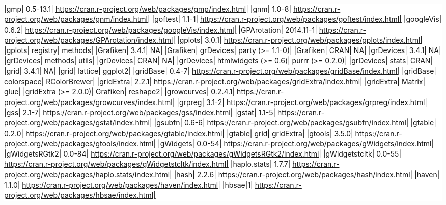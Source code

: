 |gmp| 0.5-13.1| https://cran.r-project.org/web/packages/gmp/index.html|
|gnm| 1.0-8| https://cran.r-project.org/web/packages/gnm/index.html|
|goftest| 1.1-1| https://cran.r-project.org/web/packages/goftest/index.html|
|googleVis| 0.6.2| https://cran.r-project.org/web/packages/googleVis/index.html|
|GPArotation| 2014.11-1| https://cran.r-project.org/web/packages/GPArotation/index.html|
|gplots| 3.0.1| https://cran.r-project.org/web/packages/gplots/index.html|
|gplots| registry| methods|
|Grafiken| 3.4.1| NA|
|Grafiken| grDevices| party (>= 1.1-0)|
|Grafiken| CRAN| NA|
|grDevices| 3.4.1| NA|
|grDevices| methods| utils|
|grDevices| CRAN| NA|
|grDevices| htmlwidgets (>= 0.6)| purrr (>= 0.2.0)|
|grDevices| stats| CRAN|
|grid| 3.4.1| NA|
|grid| lattice| ggplot2|
|gridBase| 0.4-7| https://cran.r-project.org/web/packages/gridBase/index.html|
|gridBase| colorspace| RColorBrewer|
|gridExtra| 2.2.1| https://cran.r-project.org/web/packages/gridExtra/index.html|
|gridExtra| Matrix| glue|
|gridExtra (>= 2.0.0)| Grafiken| reshape2|
|growcurves| 0.2.4.1| https://cran.r-project.org/web/packages/growcurves/index.html|
|grpreg| 3.1-2| https://cran.r-project.org/web/packages/grpreg/index.html|
|gss| 2.1-7| https://cran.r-project.org/web/packages/gss/index.html|
|gstat| 1.1-5| https://cran.r-project.org/web/packages/gstat/index.html|
|gsubfn| 0.6-6| https://cran.r-project.org/web/packages/gsubfn/index.html|
|gtable| 0.2.0| https://cran.r-project.org/web/packages/gtable/index.html|
|gtable| grid| gridExtra|
|gtools| 3.5.0| https://cran.r-project.org/web/packages/gtools/index.html|
|gWidgets| 0.0-54| https://cran.r-project.org/web/packages/gWidgets/index.html|
|gWidgetsRGtk2| 0.0-84| https://cran.r-project.org/web/packages/gWidgetsRGtk2/index.html|
|gWidgetstcltk| 0.0-55| https://cran.r-project.org/web/packages/gWidgetstcltk/index.html|
|haplo.stats| 1.7.7| https://cran.r-project.org/web/packages/haplo.stats/index.html|
|hash| 2.2.6| https://cran.r-project.org/web/packages/hash/index.html|
|haven| 1.1.0| https://cran.r-project.org/web/packages/haven/index.html|
|hbsae|1| https://cran.r-project.org/web/packages/hbsae/index.html|